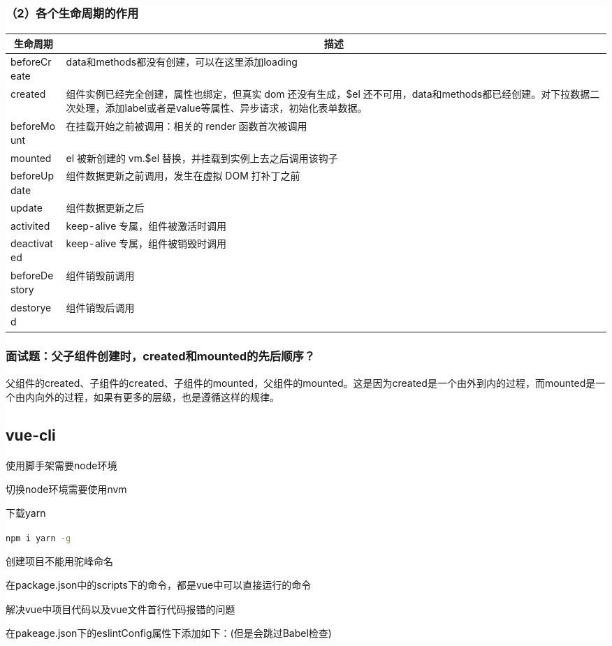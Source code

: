 ### **（2）各个生命周期的作用**

| 生命周期      | 描述                                                         |
| ------------- | ------------------------------------------------------------ |
| beforeCreate  | data和methods都没有创建，可以在这里添加loading               |
| created       | 组件实例已经完全创建，属性也绑定，但真实 dom 还没有生成，$el 还不可用，data和methods都已经创建。对下拉数据二次处理，添加label或者是value等属性、异步请求，初始化表单数据。 |
| beforeMount   | 在挂载开始之前被调用：相关的 render 函数首次被调用           |
| mounted       | el 被新创建的 vm.$el 替换，并挂载到实例上去之后调用该钩子    |
| beforeUpdate  | 组件数据更新之前调用，发生在虚拟 DOM 打补丁之前              |
| update        | 组件数据更新之后                                             |
| activited     | keep-alive 专属，组件被激活时调用                            |
| deactivated   | keep-alive 专属，组件被销毁时调用                            |
| beforeDestory | 组件销毁前调用                                               |
| destoryed     | 组件销毁后调用                                               |



### 面试题：父子组件创建时，created和mounted的先后顺序？

父组件的created、子组件的created、子组件的mounted，父组件的mounted。这是因为created是一个由外到内的过程，而mounted是一个由内向外的过程，如果有更多的层级，也是遵循这样的规律。





## vue-cli

使用脚手架需要node环境

切换node环境需要使用nvm



下载yarn

```bash
npm i yarn -g
```



创建项目不能用驼峰命名



在package.json中的scripts下的命令，都是vue中可以直接运行的命令



解决vue中项目代码以及vue文件首行代码报错的问题

在pakeage.json下的eslintConfig属性下添加如下：(但是会跳过Babel检查)
